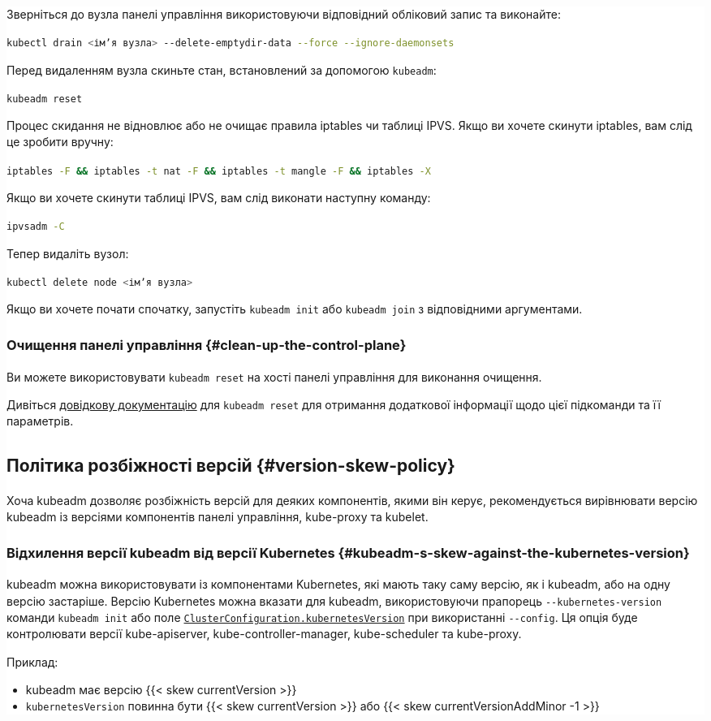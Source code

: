 Зверніться до вузла панелі управління використовуючи відповідний обліковий запис та виконайте:

```bash
kubectl drain <імʼя вузла> --delete-emptydir-data --force --ignore-daemonsets
```

Перед видаленням вузла скиньте стан, встановлений за допомогою `kubeadm`:

```bash
kubeadm reset
```

Процес скидання не відновлює або не очищає правила iptables чи таблиці IPVS. Якщо ви хочете скинути iptables, вам слід це зробити вручну:

```bash
iptables -F && iptables -t nat -F && iptables -t mangle -F && iptables -X
```

Якщо ви хочете скинути таблиці IPVS, вам слід виконати наступну команду:

```bash
ipvsadm -C
```

Тепер видаліть вузол:

```bash
kubectl delete node <імʼя вузла>
```

Якщо ви хочете почати спочатку, запустіть `kubeadm init` або `kubeadm join` з відповідними аргументами.

### Очищення панелі управління {#clean-up-the-control-plane}

Ви можете використовувати `kubeadm reset` на хості панелі управління для виконання очищення.

Дивіться [довідкову документацію](/docs/reference/setup-tools/kubeadm/kubeadm-reset/) для `kubeadm reset` для отримання додаткової інформації щодо цієї підкоманди та її параметрів.

## Політика розбіжності версій {#version-skew-policy}

Хоча kubeadm дозволяє розбіжність версій для деяких компонентів, якими він керує, рекомендується вирівнювати версію kubeadm із версіями компонентів панелі управління, kube-proxy та kubelet.

### Відхилення версії kubeadm від версії Kubernetes {#kubeadm-s-skew-against-the-kubernetes-version}

kubeadm можна використовувати із компонентами Kubernetes, які мають таку саму версію, як і kubeadm, або на одну версію застаріше. Версію Kubernetes можна вказати для kubeadm, використовуючи прапорець `--kubernetes-version` команди `kubeadm init` або поле [`ClusterConfiguration.kubernetesVersion`](/docs/reference/config-api/kubeadm-config.v1beta4/) при використанні `--config`. Ця опція буде контролювати версії kube-apiserver, kube-controller-manager, kube-scheduler та kube-proxy.

Приклад:

- kubeadm має версію {{< skew currentVersion >}}
- `kubernetesVersion` повинна бути {{< skew currentVersion >}} або {{< skew currentVersionAddMinor -1 >}}
